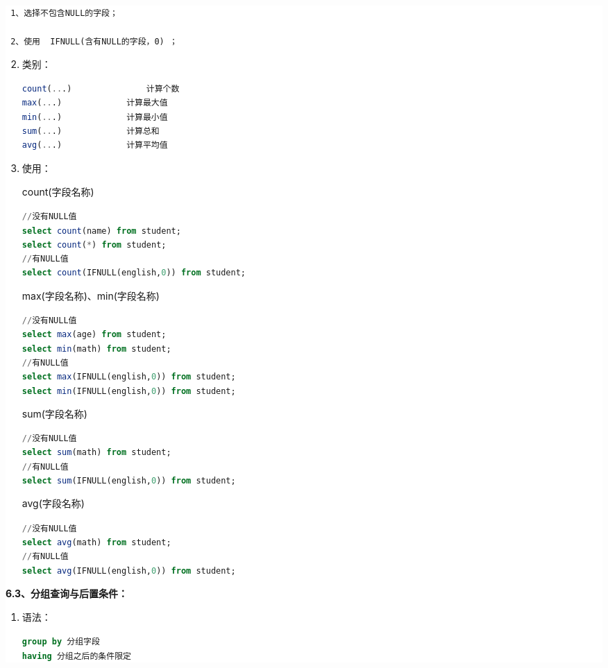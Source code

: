      1、选择不包含NULL的字段；

     2、使用  IFNULL(含有NULL的字段，0) ；

2. 类别：

   ```sql
   count(...)				计算个数  
   max(...)				计算最大值
   min(...)				计算最小值
   sum(...)				计算总和
   avg(...)				计算平均值
   ```

3. 使用：

   count(字段名称)

   ```sql
   //没有NULL值
   select count(name) from student;
   select count(*) from student;
   //有NULL值
   select count(IFNULL(english,0)) from student;
   ```

   max(字段名称)、min(字段名称)

   ```sql
   //没有NULL值
   select max(age) from student;
   select min(math) from student;
   //有NULL值
   select max(IFNULL(english,0)) from student;
   select min(IFNULL(english,0)) from student;
   ```

   sum(字段名称)

   ```sql
   //没有NULL值
   select sum(math) from student;
   //有NULL值
   select sum(IFNULL(english,0)) from student;
   ```

   avg(字段名称)

   ```sql
   //没有NULL值
   select avg(math) from student;
   //有NULL值
   select avg(IFNULL(english,0)) from student;
   ```

**6.3、分组查询与后置条件：**

1. 语法：

   ```sql
   group by 分组字段
   having 分组之后的条件限定
   ```
